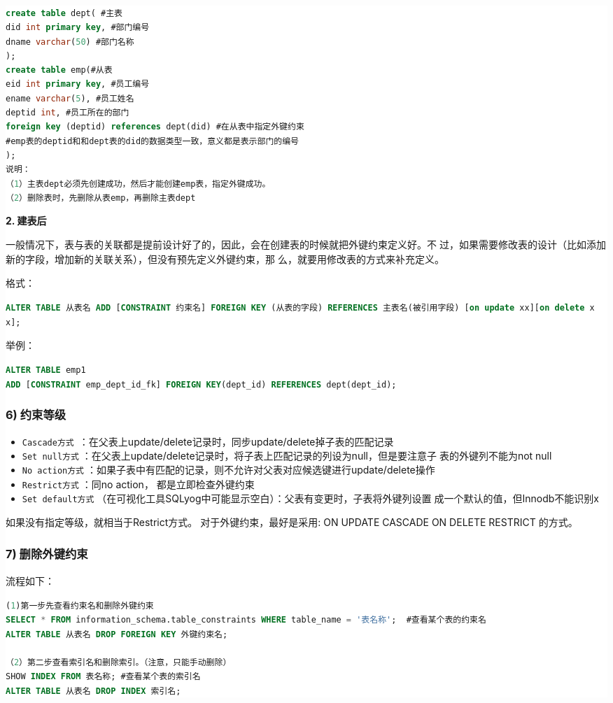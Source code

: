 ```sql
create table dept( #主表
did int primary key, #部门编号
dname varchar(50) #部门名称
);
create table emp(#从表
eid int primary key, #员工编号
ename varchar(5), #员工姓名
deptid int, #员工所在的部门
foreign key (deptid) references dept(did) #在从表中指定外键约束
#emp表的deptid和和dept表的did的数据类型一致，意义都是表示部门的编号
);
说明：
（1）主表dept必须先创建成功，然后才能创建emp表，指定外键成功。
（2）删除表时，先删除从表emp，再删除主表dept
```

**2. 建表后**

一般情况下，表与表的关联都是提前设计好了的，因此，会在创建表的时候就把外键约束定义好。不 过，如果需要修改表的设计（比如添加新的字段，增加新的关联关系），但没有预先定义外键约束，那 么，就要用修改表的方式来补充定义。

格式：

```sql
ALTER TABLE 从表名 ADD [CONSTRAINT 约束名] FOREIGN KEY (从表的字段) REFERENCES 主表名(被引用字段) [on update xx][on delete xx];
```

举例：

```sql
ALTER TABLE emp1
ADD [CONSTRAINT emp_dept_id_fk] FOREIGN KEY(dept_id) REFERENCES dept(dept_id);
```

### 6) 约束等级

* `Cascade方式 `：在父表上update/delete记录时，同步update/delete掉子表的匹配记录 
* `Set null方式` ：在父表上update/delete记录时，将子表上匹配记录的列设为null，但是要注意子 表的外键列不能为not null 
* `No action方式` ：如果子表中有匹配的记录，则不允许对父表对应候选键进行update/delete操作 
* `Restrict方式` ：同no action， 都是立即检查外键约束 
* `Set default方式` （在可视化工具SQLyog中可能显示空白）：父表有变更时，子表将外键列设置 成一个默认的值，但Innodb不能识别x

如果没有指定等级，就相当于Restrict方式。 对于外键约束，最好是采用: ON UPDATE CASCADE ON DELETE RESTRICT 的方式。

### 7) 删除外键约束

流程如下：

```sql
(1)第一步先查看约束名和删除外键约束
SELECT * FROM information_schema.table_constraints WHERE table_name = '表名称';  #查看某个表的约束名
ALTER TABLE 从表名 DROP FOREIGN KEY 外键约束名;

（2）第二步查看索引名和删除索引。（注意，只能手动删除）
SHOW INDEX FROM 表名称; #查看某个表的索引名
ALTER TABLE 从表名 DROP INDEX 索引名;
```

